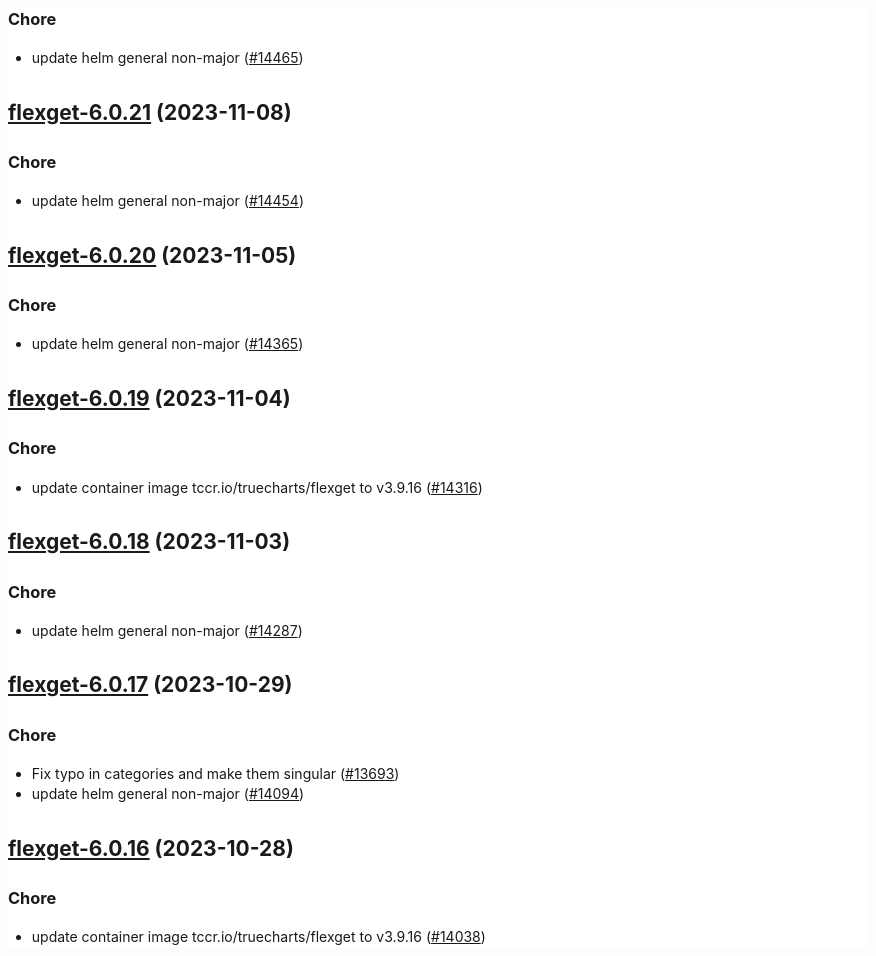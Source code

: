 ### Chore

- update helm general non-major ([#14465](https://github.com/truecharts/charts/issues/14465))

## [flexget-6.0.21](https://github.com/truecharts/charts/compare/flexget-6.0.20...flexget-6.0.21) (2023-11-08)

### Chore

- update helm general non-major ([#14454](https://github.com/truecharts/charts/issues/14454))

## [flexget-6.0.20](https://github.com/truecharts/charts/compare/flexget-6.0.19...flexget-6.0.20) (2023-11-05)

### Chore

- update helm general non-major ([#14365](https://github.com/truecharts/charts/issues/14365))

## [flexget-6.0.19](https://github.com/truecharts/charts/compare/flexget-6.0.18...flexget-6.0.19) (2023-11-04)

### Chore

- update container image tccr.io/truecharts/flexget to v3.9.16 ([#14316](https://github.com/truecharts/charts/issues/14316))

## [flexget-6.0.18](https://github.com/truecharts/charts/compare/flexget-6.0.17...flexget-6.0.18) (2023-11-03)

### Chore

- update helm general non-major ([#14287](https://github.com/truecharts/charts/issues/14287))

## [flexget-6.0.17](https://github.com/truecharts/charts/compare/flexget-6.0.16...flexget-6.0.17) (2023-10-29)

### Chore

- Fix typo in categories and make them singular ([#13693](https://github.com/truecharts/charts/issues/13693))
- update helm general non-major ([#14094](https://github.com/truecharts/charts/issues/14094))

## [flexget-6.0.16](https://github.com/truecharts/charts/compare/flexget-6.0.15...flexget-6.0.16) (2023-10-28)

### Chore

- update container image tccr.io/truecharts/flexget to v3.9.16 ([#14038](https://github.com/truecharts/charts/issues/14038))
